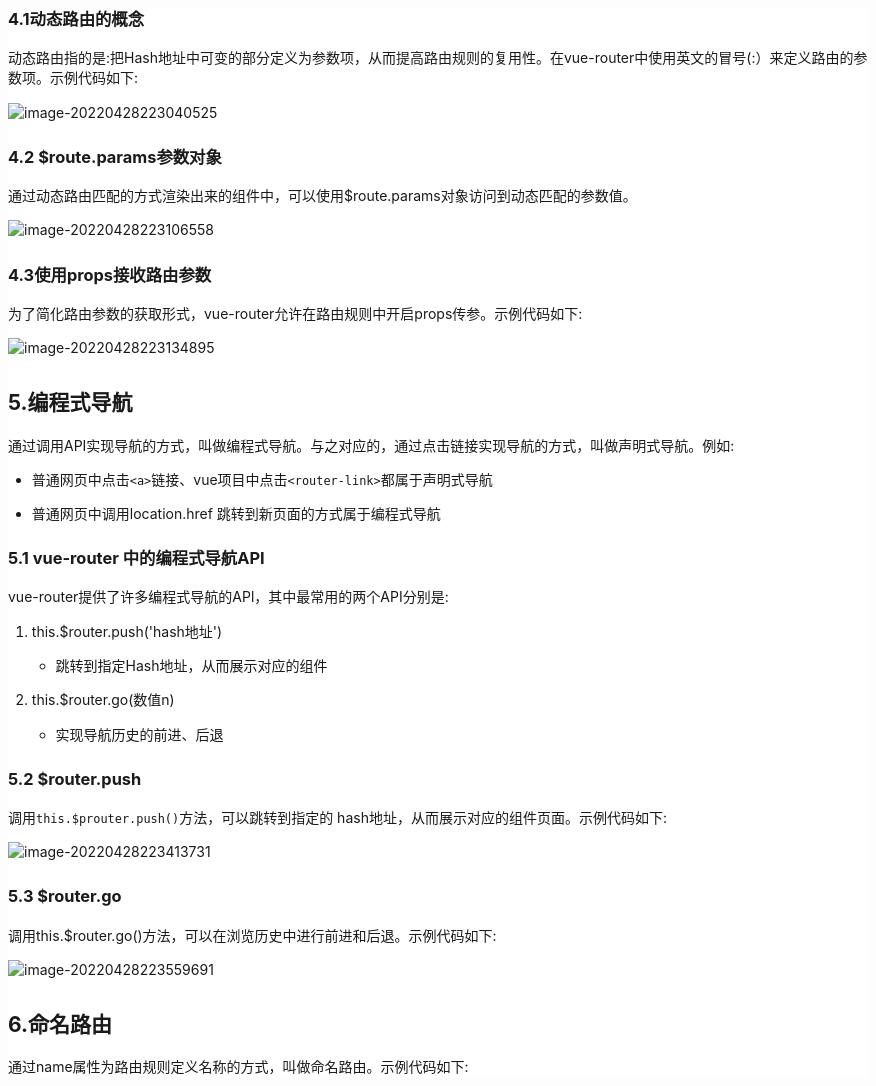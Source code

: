 ### 4.1动态路由的概念

动态路由指的是:把Hash地址中可变的部分定义为参数项，从而提高路由规则的复用性。在vue-router中使用英文的冒号(:）来定义路由的参数项。示例代码如下:

![image-20220428223040525](/assets/img/article/image-20220428223040525.png)

### 4.2 $route.params参数对象

通过动态路由匹配的方式渲染出来的组件中，可以使用$route.params对象访问到动态匹配的参数值。

![image-20220428223106558](/assets/img/article/image-20220428223106558.png)

### 4.3使用props接收路由参数

为了简化路由参数的获取形式，vue-router允许在路由规则中开启props传参。示例代码如下:

![image-20220428223134895](/assets/img/article/image-20220428223134895.png)

## 5.编程式导航

通过调用API实现导航的方式，叫做编程式导航。与之对应的，通过点击链接实现导航的方式，叫做声明式导航。例如:

- 普通网页中点击`<a>`链接、vue项目中点击`<router-link>`都属于声明式导航

- 普通网页中调用location.href 跳转到新页面的方式属于编程式导航

### 5.1 vue-router 中的编程式导航API

vue-router提供了许多编程式导航的APl，其中最常用的两个API分别是:

1. this.$router.push('hash地址')
    - 跳转到指定Hash地址，从而展示对应的组件


2. this.$router.go(数值n)
    - 实现导航历史的前进、后退

### 5.2 $router.push

调用`this.$prouter.push()`方法，可以跳转到指定的 hash地址，从而展示对应的组件页面。示例代码如下:

![image-20220428223413731](/assets/img/article/image-20220428223413731.png)

### 5.3 $router.go

调用this.$router.go()方法，可以在浏览历史中进行前进和后退。示例代码如下:

![image-20220428223559691](/assets/img/article/image-20220428223559691.png)

## 6.命名路由

通过name属性为路由规则定义名称的方式，叫做命名路由。示例代码如下:

